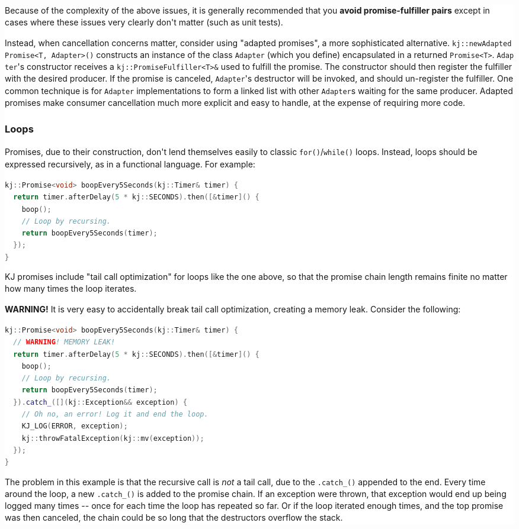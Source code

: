 Because of the complexity of the above issues, it is generally recommended that you **avoid promise-fulfiller pairs** except in cases where these issues very clearly don't matter (such as unit tests).

Instead, when cancellation concerns matter, consider using "adapted promises", a more sophisticated alternative. `kj::newAdaptedPromise<T, Adapter>()` constructs an instance of the class `Adapter` (which you define) encapsulated in a returned `Promise<T>`. `Adapter`'s constructor receives a `kj::PromiseFulfiller<T>&` used to fulfill the promise. The constructor should then register the fulfiller with the desired producer. If the promise is canceled, `Adapter`'s destructor will be invoked, and should un-register the fulfiller. One common technique is for `Adapter` implementations to form a linked list with other `Adapter`s waiting for the same producer. Adapted promises make consumer cancellation much more explicit and easy to handle, at the expense of requiring more code.

### Loops

Promises, due to their construction, don't lend themselves easily to classic `for()`/`while()` loops. Instead, loops should be expressed recursively, as in a functional language. For example:

```c++
kj::Promise<void> boopEvery5Seconds(kj::Timer& timer) {
  return timer.afterDelay(5 * kj::SECONDS).then([&timer]() {
    boop();
    // Loop by recursing.
    return boopEvery5Seconds(timer);
  });
}
```

KJ promises include "tail call optimization" for loops like the one above, so that the promise chain length remains finite no matter how many times the loop iterates.

**WARNING!** It is very easy to accidentally break tail call optimization, creating a memory leak. Consider the following:

```c++
kj::Promise<void> boopEvery5Seconds(kj::Timer& timer) {
  // WARNING! MEMORY LEAK!
  return timer.afterDelay(5 * kj::SECONDS).then([&timer]() {
    boop();
    // Loop by recursing.
    return boopEvery5Seconds(timer);
  }).catch_([](kj::Exception&& exception) {
    // Oh no, an error! Log it and end the loop.
    KJ_LOG(ERROR, exception);
    kj::throwFatalException(kj::mv(exception));
  });
}
```

The problem in this example is that the recursive call is _not_ a tail call, due to the `.catch_()` appended to the end. Every time around the loop, a new `.catch_()` is added to the promise chain. If an exception were thrown, that exception would end up being logged many times -- once for each time the loop has repeated so far. Or if the loop iterated enough times, and the top promise was then canceled, the chain could be so long that the destructors overflow the stack.
